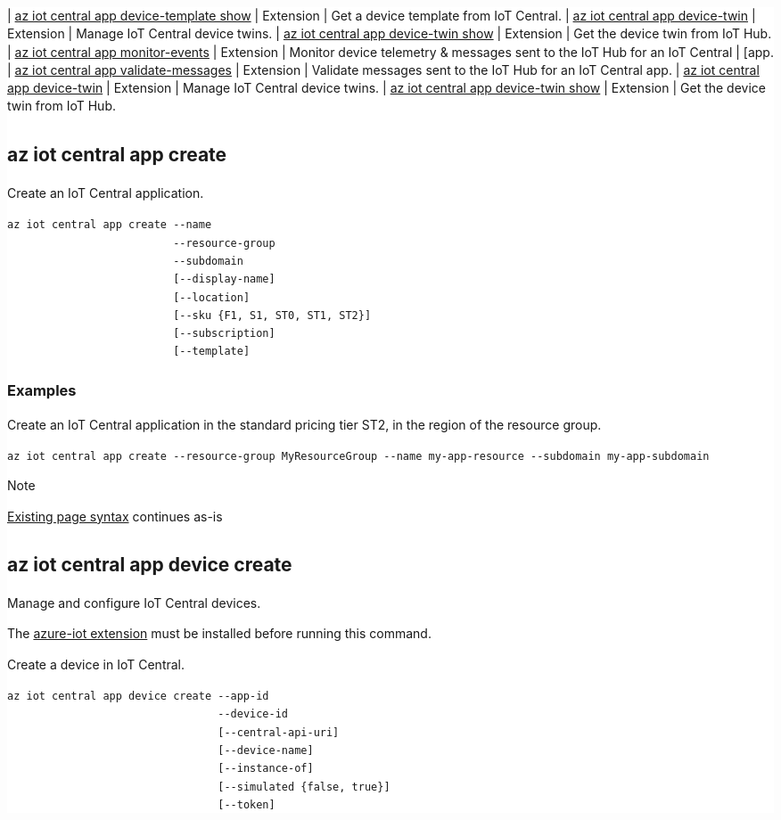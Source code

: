 | [az iot central app device-template show]() | Extension | Get a device template from IoT Central.
| [az iot central app device-twin]() | Extension | Manage IoT Central device twins.
| [az iot central app device-twin show]() | Extension | Get the device twin from IoT Hub.
| [az iot central app monitor-events]() | Extension | Monitor device telemetry & messages sent to the IoT Hub for an IoT Central | [app.
| [az iot central app validate-messages]() | Extension | Validate messages sent to the IoT Hub for an IoT Central app.
| [az iot central app device-twin]() | Extension | Manage IoT Central device twins.
| [az iot central app device-twin show]() | Extension | Get the device twin from IoT Hub.

## az iot central app create

Create an IoT Central application.

```azurecli
az iot central app create --name
                          --resource-group
                          --subdomain
                          [--display-name]
                          [--location]
                          [--sku {F1, S1, ST0, ST1, ST2}]
                          [--subscription]
                          [--template]
```

### Examples

Create an IoT Central application in the standard pricing tier ST2, in the region of the resource group.

```azurecli-interactive
az iot central app create --resource-group MyResourceGroup --name my-app-resource --subdomain my-app-subdomain
```

> [!NOTE]
>
> [Existing page syntax](/cli/azure/iot/central/app#az-iot-central-app-create) continues as-is
>

## az iot central app device create

Manage and configure IoT Central devices.

The [azure-iot extension](#install-the-extension-reference) must be installed before running this command.

Create a device in IoT Central.

```azurecli
az iot central app device create --app-id
                                 --device-id
                                 [--central-api-uri]
                                 [--device-name]
                                 [--instance-of]
                                 [--simulated {false, true}]
                                 [--token]
```

